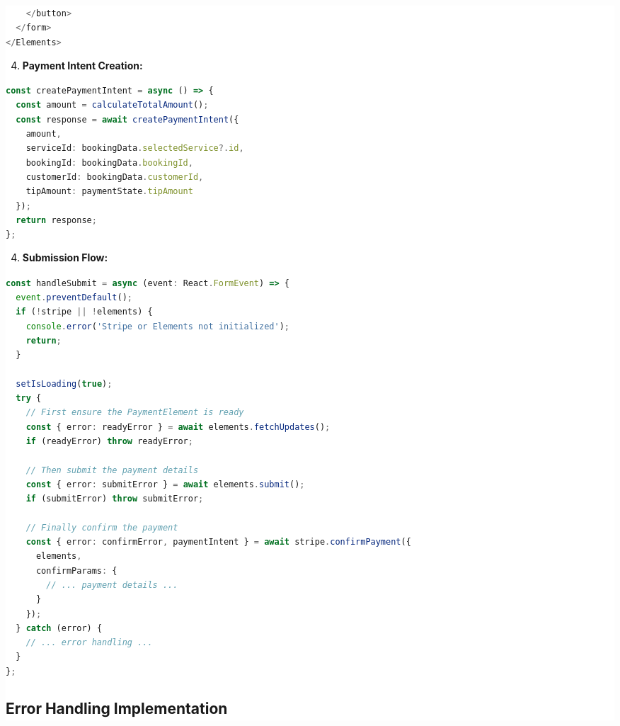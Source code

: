 ```typescript
    </button>
  </form>
</Elements>
```

4. **Payment Intent Creation:**
```typescript
const createPaymentIntent = async () => {
  const amount = calculateTotalAmount();
  const response = await createPaymentIntent({
    amount,
    serviceId: bookingData.selectedService?.id,
    bookingId: bookingData.bookingId,
    customerId: bookingData.customerId,
    tipAmount: paymentState.tipAmount
  });
  return response;
};
```

4. **Submission Flow:**
```typescript
const handleSubmit = async (event: React.FormEvent) => {
  event.preventDefault();
  if (!stripe || !elements) {
    console.error('Stripe or Elements not initialized');
    return;
  }

  setIsLoading(true);
  try {
    // First ensure the PaymentElement is ready
    const { error: readyError } = await elements.fetchUpdates();
    if (readyError) throw readyError;

    // Then submit the payment details
    const { error: submitError } = await elements.submit();
    if (submitError) throw submitError;

    // Finally confirm the payment
    const { error: confirmError, paymentIntent } = await stripe.confirmPayment({
      elements,
      confirmParams: {
        // ... payment details ...
      }
    });
  } catch (error) {
    // ... error handling ...
  }
};
```

## Error Handling Implementation
